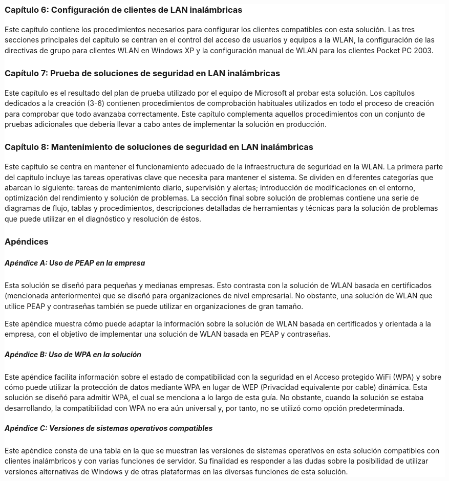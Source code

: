 ### Capítulo 6: Configuración de clientes de LAN inalámbricas

Este capítulo contiene los procedimientos necesarios para configurar los clientes compatibles con esta solución. Las tres secciones principales del capítulo se centran en el control del acceso de usuarios y equipos a la WLAN, la configuración de las directivas de grupo para clientes WLAN en Windows XP y la configuración manual de WLAN para los clientes Pocket PC 2003.

### Capítulo 7: Prueba de soluciones de seguridad en LAN inalámbricas

Este capítulo es el resultado del plan de prueba utilizado por el equipo de Microsoft al probar esta solución. Los capítulos dedicados a la creación (3-6) contienen procedimientos de comprobación habituales utilizados en todo el proceso de creación para comprobar que todo avanzaba correctamente. Este capítulo complementa aquellos procedimientos con un conjunto de pruebas adicionales que debería llevar a cabo antes de implementar la solución en producción.

### Capítulo 8: Mantenimiento de soluciones de seguridad en LAN inalámbricas

Este capítulo se centra en mantener el funcionamiento adecuado de la infraestructura de seguridad en la WLAN. La primera parte del capítulo incluye las tareas operativas clave que necesita para mantener el sistema. Se dividen en diferentes categorías que abarcan lo siguiente: tareas de mantenimiento diario, supervisión y alertas; introducción de modificaciones en el entorno, optimización del rendimiento y solución de problemas. La sección final sobre solución de problemas contiene una serie de diagramas de flujo, tablas y procedimientos, descripciones detalladas de herramientas y técnicas para la solución de problemas que puede utilizar en el diagnóstico y resolución de éstos.

### Apéndices

##### Apéndice A: Uso de PEAP en la empresa

Esta solución se diseñó para pequeñas y medianas empresas. Esto contrasta con la solución de WLAN basada en certificados (mencionada anteriormente) que se diseñó para organizaciones de nivel empresarial. No obstante, una solución de WLAN que utilice PEAP y contraseñas también se puede utilizar en organizaciones de gran tamaño.

Este apéndice muestra cómo puede adaptar la información sobre la solución de WLAN basada en certificados y orientada a la empresa, con el objetivo de implementar una solución de WLAN basada en PEAP y contraseñas.

##### Apéndice B: Uso de WPA en la solución

Este apéndice facilita información sobre el estado de compatibilidad con la seguridad en el Acceso protegido WiFi (WPA) y sobre cómo puede utilizar la protección de datos mediante WPA en lugar de WEP (Privacidad equivalente por cable) dinámica. Esta solución se diseñó para admitir WPA, el cual se menciona a lo largo de esta guía. No obstante, cuando la solución se estaba desarrollando, la compatibilidad con WPA no era aún universal y, por tanto, no se utilizó como opción predeterminada.

##### Apéndice C: Versiones de sistemas operativos compatibles

Este apéndice consta de una tabla en la que se muestran las versiones de sistemas operativos en esta solución compatibles con clientes inalámbricos y con varias funciones de servidor. Su finalidad es responder a las dudas sobre la posibilidad de utilizar versiones alternativas de Windows y de otras plataformas en las diversas funciones de esta solución.
